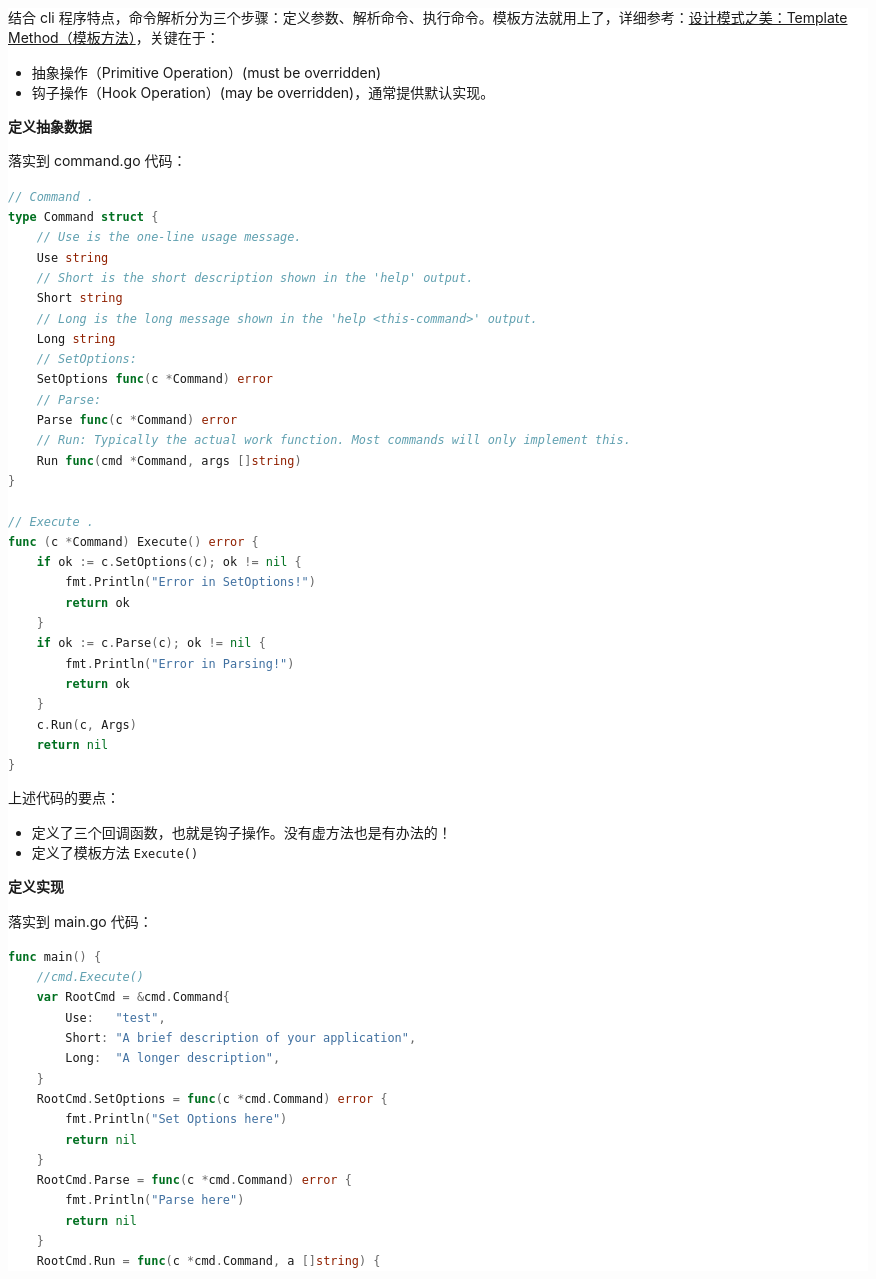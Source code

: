 结合 cli 程序特点，命令解析分为三个步骤：定义参数、解析命令、执行命令。模板方法就用上了，详细参考：[设计模式之美：Template Method（模板方法）](http://www.cnblogs.com/gaochundong/p/design_pattern_template_method.html)，关键在于：

* 抽象操作（Primitive Operation）(must be overridden)
* 钩子操作（Hook Operation）(may be overridden)，通常提供默认实现。

**定义抽象数据**

落实到 command.go 代码：

```go
// Command .
type Command struct {
	// Use is the one-line usage message.
	Use string
	// Short is the short description shown in the 'help' output.
	Short string
	// Long is the long message shown in the 'help <this-command>' output.
	Long string
	// SetOptions:
	SetOptions func(c *Command) error
	// Parse:
	Parse func(c *Command) error
	// Run: Typically the actual work function. Most commands will only implement this.
	Run func(cmd *Command, args []string)
}

// Execute .
func (c *Command) Execute() error {
	if ok := c.SetOptions(c); ok != nil {
		fmt.Println("Error in SetOptions!")
		return ok
	}
	if ok := c.Parse(c); ok != nil {
		fmt.Println("Error in Parsing!")
		return ok
	}
	c.Run(c, Args)
	return nil
}
```

上述代码的要点：

* 定义了三个回调函数，也就是钩子操作。没有虚方法也是有办法的！
* 定义了模板方法 `Execute()`

**定义实现**

落实到 main.go 代码：

```go
func main() {
	//cmd.Execute()
	var RootCmd = &cmd.Command{
		Use:   "test",
		Short: "A brief description of your application",
		Long:  "A longer description",
	}
	RootCmd.SetOptions = func(c *cmd.Command) error {
		fmt.Println("Set Options here")
		return nil
	}
	RootCmd.Parse = func(c *cmd.Command) error {
		fmt.Println("Parse here")
		return nil
	}
	RootCmd.Run = func(c *cmd.Command, a []string) {
```
